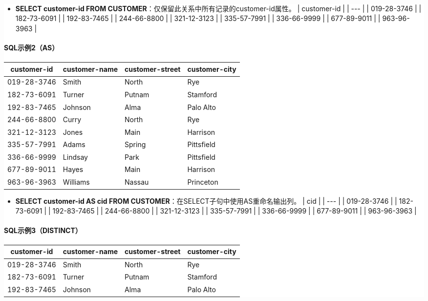 - **SELECT customer-id FROM CUSTOMER**：仅保留此关系中所有记录的customer-id属性。
| customer-id |
| --- |
| 019-28-3746 |
| 182-73-6091 |
| 192-83-7465 |
| 244-66-8800 |
| 321-12-3123 |
| 335-57-7991 |
| 336-66-9999 |
| 677-89-9011 |
| 963-96-3963 |
#### SQL示例2（AS）
| customer-id | customer-name | customer-street | customer-city |
| --- | --- | --- | --- |
| 019-28-3746 | Smith | North | Rye |
| 182-73-6091 | Turner | Putnam | Stamford |
| 192-83-7465 | Johnson | Alma | Palo Alto |
| 244-66-8800 | Curry | North | Rye |
| 321-12-3123 | Jones | Main | Harrison |
| 335-57-7991 | Adams | Spring | Pittsfield |
| 336-66-9999 | Lindsay | Park | Pittsfield |
| 677-89-9011 | Hayes | Main | Harrison |
| 963-96-3963 | Williams | Nassau | Princeton |

- **SELECT customer-id AS cid FROM CUSTOMER**：在SELECT子句中使用AS重命名输出列。
| cid |
| --- |
| 019-28-3746 |
| 182-73-6091 |
| 192-83-7465 |
| 244-66-8800 |
| 321-12-3123 |
| 335-57-7991 |
| 336-66-9999 |
| 677-89-9011 |
| 963-96-3963 |
#### SQL示例3（DISTINCT）
| customer-id | customer-name | customer-street | customer-city |
| --- | --- | --- | --- |
| 019-28-3746 | Smith | North | Rye |
| 182-73-6091 | Turner | Putnam | Stamford |
| 192-83-7465 | Johnson | Alma | Palo Alto |